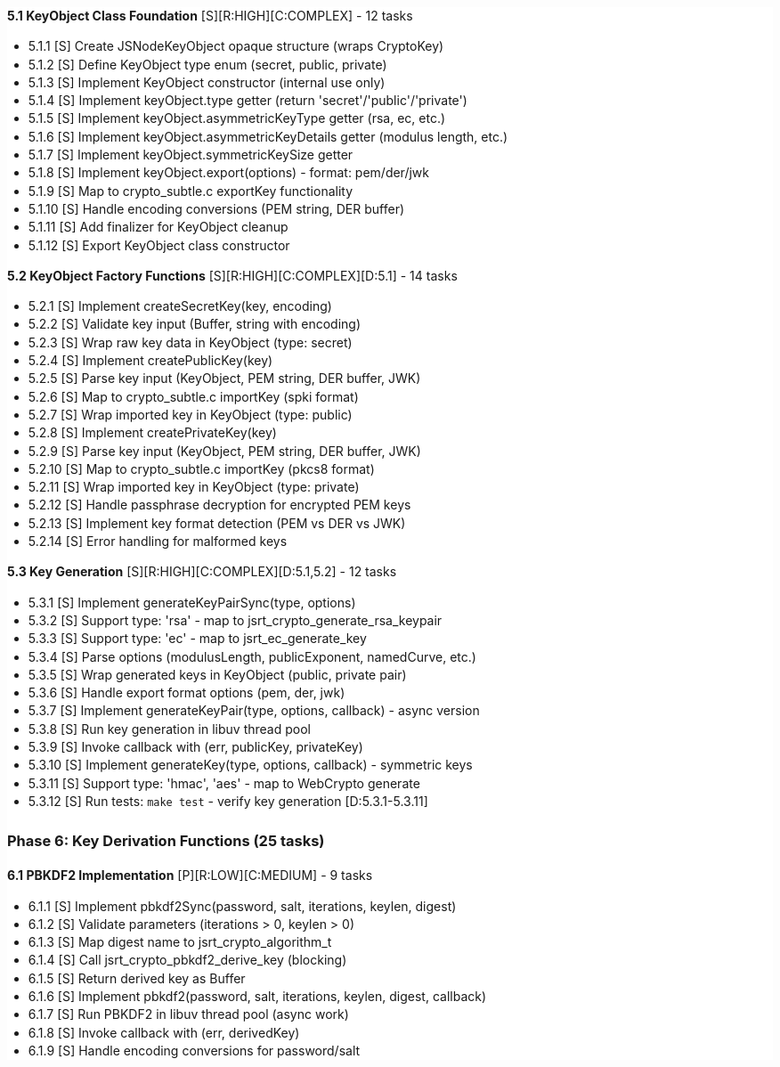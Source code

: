 **5.1 KeyObject Class Foundation** [S][R:HIGH][C:COMPLEX] - 12 tasks
- 5.1.1 [S] Create JSNodeKeyObject opaque structure (wraps CryptoKey)
- 5.1.2 [S] Define KeyObject type enum (secret, public, private)
- 5.1.3 [S] Implement KeyObject constructor (internal use only)
- 5.1.4 [S] Implement keyObject.type getter (return 'secret'/'public'/'private')
- 5.1.5 [S] Implement keyObject.asymmetricKeyType getter (rsa, ec, etc.)
- 5.1.6 [S] Implement keyObject.asymmetricKeyDetails getter (modulus length, etc.)
- 5.1.7 [S] Implement keyObject.symmetricKeySize getter
- 5.1.8 [S] Implement keyObject.export(options) - format: pem/der/jwk
- 5.1.9 [S] Map to crypto_subtle.c exportKey functionality
- 5.1.10 [S] Handle encoding conversions (PEM string, DER buffer)
- 5.1.11 [S] Add finalizer for KeyObject cleanup
- 5.1.12 [S] Export KeyObject class constructor

**5.2 KeyObject Factory Functions** [S][R:HIGH][C:COMPLEX][D:5.1] - 14 tasks
- 5.2.1 [S] Implement createSecretKey(key, encoding)
- 5.2.2 [S] Validate key input (Buffer, string with encoding)
- 5.2.3 [S] Wrap raw key data in KeyObject (type: secret)
- 5.2.4 [S] Implement createPublicKey(key)
- 5.2.5 [S] Parse key input (KeyObject, PEM string, DER buffer, JWK)
- 5.2.6 [S] Map to crypto_subtle.c importKey (spki format)
- 5.2.7 [S] Wrap imported key in KeyObject (type: public)
- 5.2.8 [S] Implement createPrivateKey(key)
- 5.2.9 [S] Parse key input (KeyObject, PEM string, DER buffer, JWK)
- 5.2.10 [S] Map to crypto_subtle.c importKey (pkcs8 format)
- 5.2.11 [S] Wrap imported key in KeyObject (type: private)
- 5.2.12 [S] Handle passphrase decryption for encrypted PEM keys
- 5.2.13 [S] Implement key format detection (PEM vs DER vs JWK)
- 5.2.14 [S] Error handling for malformed keys

**5.3 Key Generation** [S][R:HIGH][C:COMPLEX][D:5.1,5.2] - 12 tasks
- 5.3.1 [S] Implement generateKeyPairSync(type, options)
- 5.3.2 [S] Support type: 'rsa' - map to jsrt_crypto_generate_rsa_keypair
- 5.3.3 [S] Support type: 'ec' - map to jsrt_ec_generate_key
- 5.3.4 [S] Parse options (modulusLength, publicExponent, namedCurve, etc.)
- 5.3.5 [S] Wrap generated keys in KeyObject (public, private pair)
- 5.3.6 [S] Handle export format options (pem, der, jwk)
- 5.3.7 [S] Implement generateKeyPair(type, options, callback) - async version
- 5.3.8 [S] Run key generation in libuv thread pool
- 5.3.9 [S] Invoke callback with (err, publicKey, privateKey)
- 5.3.10 [S] Implement generateKey(type, options, callback) - symmetric keys
- 5.3.11 [S] Support type: 'hmac', 'aes' - map to WebCrypto generate
- 5.3.12 [S] Run tests: `make test` - verify key generation [D:5.3.1-5.3.11]

### Phase 6: Key Derivation Functions (25 tasks)

**6.1 PBKDF2 Implementation** [P][R:LOW][C:MEDIUM] - 9 tasks
- 6.1.1 [S] Implement pbkdf2Sync(password, salt, iterations, keylen, digest)
- 6.1.2 [S] Validate parameters (iterations > 0, keylen > 0)
- 6.1.3 [S] Map digest name to jsrt_crypto_algorithm_t
- 6.1.4 [S] Call jsrt_crypto_pbkdf2_derive_key (blocking)
- 6.1.5 [S] Return derived key as Buffer
- 6.1.6 [S] Implement pbkdf2(password, salt, iterations, keylen, digest, callback)
- 6.1.7 [S] Run PBKDF2 in libuv thread pool (async work)
- 6.1.8 [S] Invoke callback with (err, derivedKey)
- 6.1.9 [S] Handle encoding conversions for password/salt
